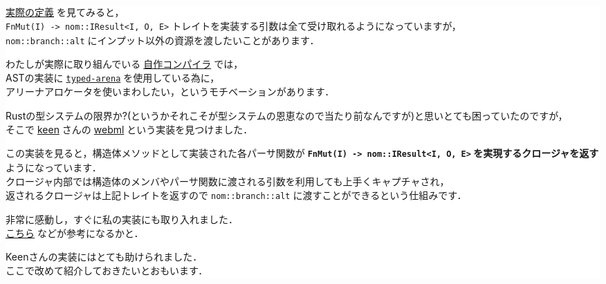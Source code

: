 [実際の定義](https://docs.rs/nom/6.0.0/src/nom/internal.rs.html#282-289) を見てみると，  
`FnMut(I) -> nom::IResult<I, O, E>` トレイトを実装する引数は全て受け取れるようになっていますが，  
`nom::branch::alt` にインプット以外の資源を渡したいことがあります．  

わたしが実際に取り組んでいる [自作コンパイラ](https://github.com/Drumato/peachili/blob/replace-parser/src/compiler/common/frontend/pass/parser/expression.rs) では，  
ASTの実装に [`typed-arena`](https://crates.io/crates/typed-arena) を使用している為に，  
アリーナアロケータを使いまわしたい，というモチベーションがあります．  

Rustの型システムの限界か?(というかそれこそが型システムの恩恵なので当たり前なんですが)と思いとても困っていたのですが，  
そこで [keen](https://twitter.com/blackenedgold) さんの [webml](https://github.com/KeenS/webml) という実装を見つけました．  

この実装を見ると，構造体メソッドとして実装された各パーサ関数が **`FnMut(I) -> nom::IResult<I, O, E>` を実現するクロージャを返す** ようになっています．  
クロージャ内部では構造体のメンバやパーサ関数に渡される引数を利用しても上手くキャプチャされ，  
返されるクロージャは上記トレイトを返すので `nom::branch::alt` に渡すことができるという仕組みです．  

非常に感動し，すぐに私の実装にも取り入れました．  
[こちら](https://github.com/Drumato/peachili/blob/replace-parser/src/compiler/common/frontend/pass/parser/expression.rs#L58) などが参考になるかと．  

Keenさんの実装にはとても助けられました．  
ここで改めて紹介しておきたいとおもいます．  
